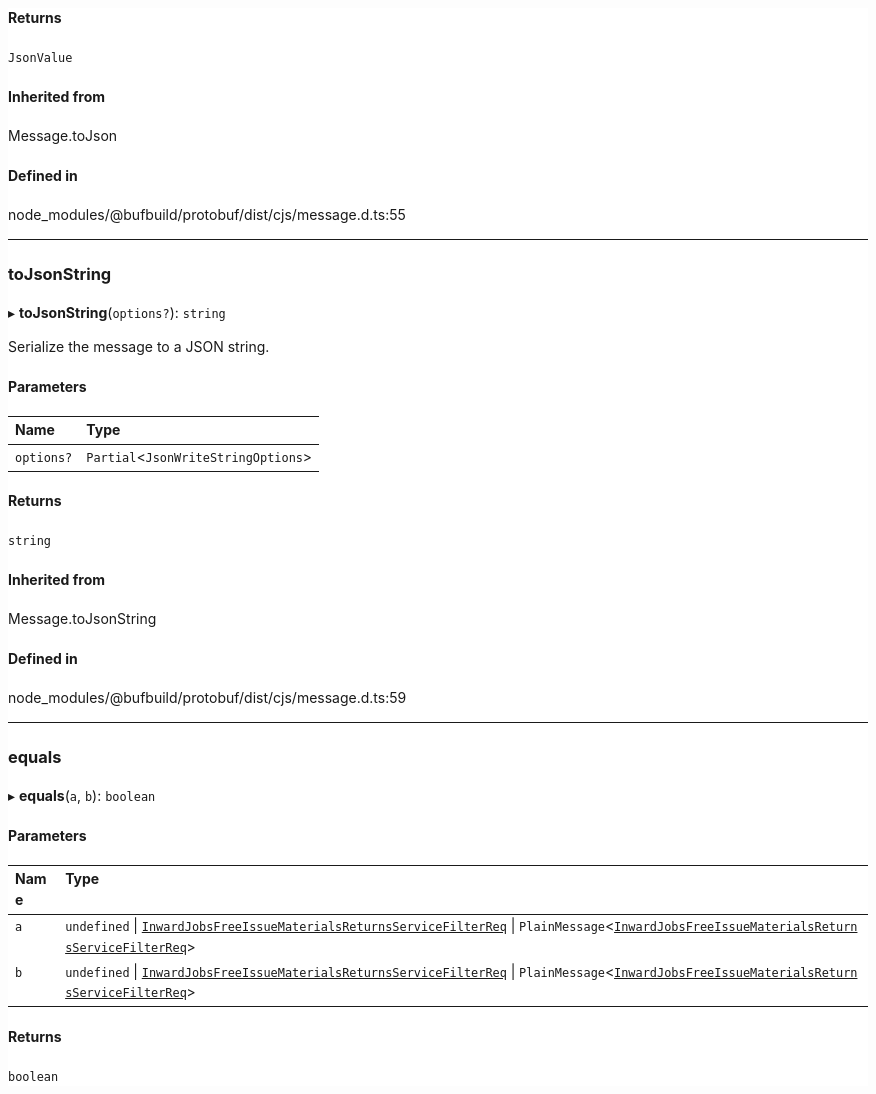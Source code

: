 #### Returns

`JsonValue`

#### Inherited from

Message.toJson

#### Defined in

node_modules/@bufbuild/protobuf/dist/cjs/message.d.ts:55

___

### toJsonString

▸ **toJsonString**(`options?`): `string`

Serialize the message to a JSON string.

#### Parameters

| Name | Type |
| :------ | :------ |
| `options?` | `Partial`\<`JsonWriteStringOptions`\> |

#### Returns

`string`

#### Inherited from

Message.toJsonString

#### Defined in

node_modules/@bufbuild/protobuf/dist/cjs/message.d.ts:59

___

### equals

▸ **equals**(`a`, `b`): `boolean`

#### Parameters

| Name | Type |
| :------ | :------ |
| `a` | `undefined` \| [`InwardJobsFreeIssueMaterialsReturnsServiceFilterReq`](InwardJobsFreeIssueMaterialsReturnsServiceFilterReq.md) \| `PlainMessage`\<[`InwardJobsFreeIssueMaterialsReturnsServiceFilterReq`](InwardJobsFreeIssueMaterialsReturnsServiceFilterReq.md)\> |
| `b` | `undefined` \| [`InwardJobsFreeIssueMaterialsReturnsServiceFilterReq`](InwardJobsFreeIssueMaterialsReturnsServiceFilterReq.md) \| `PlainMessage`\<[`InwardJobsFreeIssueMaterialsReturnsServiceFilterReq`](InwardJobsFreeIssueMaterialsReturnsServiceFilterReq.md)\> |

#### Returns

`boolean`
